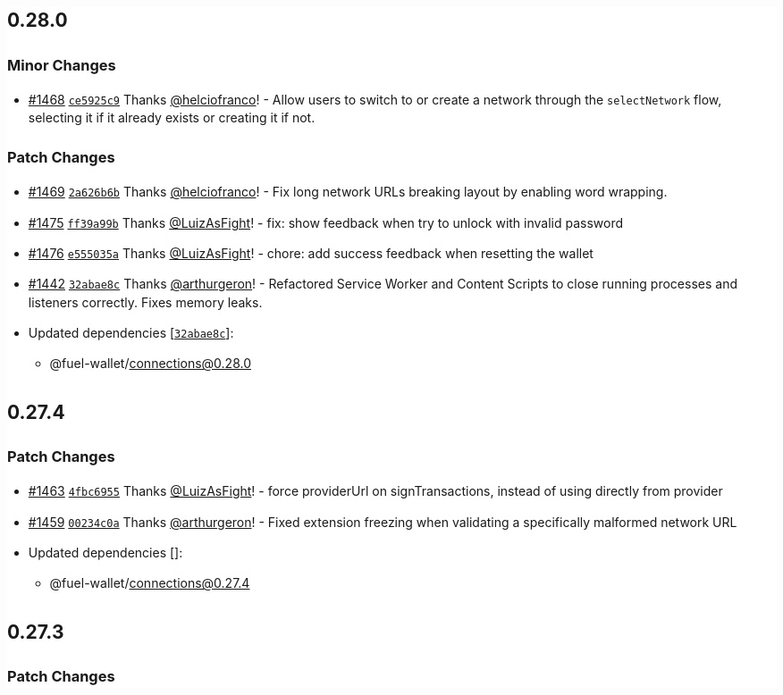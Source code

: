 ## 0.28.0

### Minor Changes

- [#1468](https://github.com/FuelLabs/fuels-wallet/pull/1468) [`ce5925c9`](https://github.com/FuelLabs/fuels-wallet/commit/ce5925c97acd82bb0ec11fd8d864f3efd83ab15f) Thanks [@helciofranco](https://github.com/helciofranco)! - Allow users to switch to or create a network through the `selectNetwork` flow, selecting it if it already exists or creating it if not.

### Patch Changes

- [#1469](https://github.com/FuelLabs/fuels-wallet/pull/1469) [`2a626b6b`](https://github.com/FuelLabs/fuels-wallet/commit/2a626b6b58086a18010dbca26e3be4ca781f5673) Thanks [@helciofranco](https://github.com/helciofranco)! - Fix long network URLs breaking layout by enabling word wrapping.

- [#1475](https://github.com/FuelLabs/fuels-wallet/pull/1475) [`ff39a99b`](https://github.com/FuelLabs/fuels-wallet/commit/ff39a99b57637409931adfc7c4d89cb9fa233fc5) Thanks [@LuizAsFight](https://github.com/LuizAsFight)! - fix: show feedback when try to unlock with invalid password

- [#1476](https://github.com/FuelLabs/fuels-wallet/pull/1476) [`e555035a`](https://github.com/FuelLabs/fuels-wallet/commit/e555035ab0a4222fd27d9ee4ca34d31ede9d9edf) Thanks [@LuizAsFight](https://github.com/LuizAsFight)! - chore: add success feedback when resetting the wallet

- [#1442](https://github.com/FuelLabs/fuels-wallet/pull/1442) [`32abae8c`](https://github.com/FuelLabs/fuels-wallet/commit/32abae8cc4cdd7c5e91db37dd2475c18f2bc5df0) Thanks [@arthurgeron](https://github.com/arthurgeron)! - Refactored Service Worker and Content Scripts to close running processes and listeners correctly. Fixes memory leaks.

- Updated dependencies [[`32abae8c`](https://github.com/FuelLabs/fuels-wallet/commit/32abae8cc4cdd7c5e91db37dd2475c18f2bc5df0)]:
  - @fuel-wallet/connections@0.28.0

## 0.27.4

### Patch Changes

- [#1463](https://github.com/FuelLabs/fuels-wallet/pull/1463) [`4fbc6955`](https://github.com/FuelLabs/fuels-wallet/commit/4fbc69553c2d30a2112bdfa1a2f373c9b8655ec4) Thanks [@LuizAsFight](https://github.com/LuizAsFight)! - force providerUrl on signTransactions, instead of using directly from provider

- [#1459](https://github.com/FuelLabs/fuels-wallet/pull/1459) [`00234c0a`](https://github.com/FuelLabs/fuels-wallet/commit/00234c0aecf1255f173bbe4387dd8d08546c55b5) Thanks [@arthurgeron](https://github.com/arthurgeron)! - Fixed extension freezing when validating a specifically malformed network URL

- Updated dependencies []:
  - @fuel-wallet/connections@0.27.4

## 0.27.3

### Patch Changes
